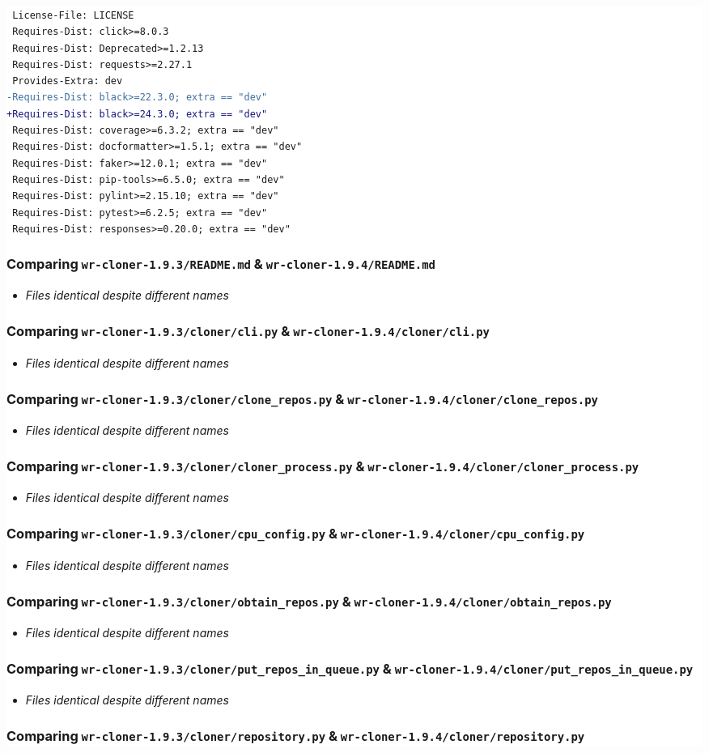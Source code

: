 ```diff
 License-File: LICENSE
 Requires-Dist: click>=8.0.3
 Requires-Dist: Deprecated>=1.2.13
 Requires-Dist: requests>=2.27.1
 Provides-Extra: dev
-Requires-Dist: black>=22.3.0; extra == "dev"
+Requires-Dist: black>=24.3.0; extra == "dev"
 Requires-Dist: coverage>=6.3.2; extra == "dev"
 Requires-Dist: docformatter>=1.5.1; extra == "dev"
 Requires-Dist: faker>=12.0.1; extra == "dev"
 Requires-Dist: pip-tools>=6.5.0; extra == "dev"
 Requires-Dist: pylint>=2.15.10; extra == "dev"
 Requires-Dist: pytest>=6.2.5; extra == "dev"
 Requires-Dist: responses>=0.20.0; extra == "dev"
```

### Comparing `wr-cloner-1.9.3/README.md` & `wr-cloner-1.9.4/README.md`

 * *Files identical despite different names*

### Comparing `wr-cloner-1.9.3/cloner/cli.py` & `wr-cloner-1.9.4/cloner/cli.py`

 * *Files identical despite different names*

### Comparing `wr-cloner-1.9.3/cloner/clone_repos.py` & `wr-cloner-1.9.4/cloner/clone_repos.py`

 * *Files identical despite different names*

### Comparing `wr-cloner-1.9.3/cloner/cloner_process.py` & `wr-cloner-1.9.4/cloner/cloner_process.py`

 * *Files identical despite different names*

### Comparing `wr-cloner-1.9.3/cloner/cpu_config.py` & `wr-cloner-1.9.4/cloner/cpu_config.py`

 * *Files identical despite different names*

### Comparing `wr-cloner-1.9.3/cloner/obtain_repos.py` & `wr-cloner-1.9.4/cloner/obtain_repos.py`

 * *Files identical despite different names*

### Comparing `wr-cloner-1.9.3/cloner/put_repos_in_queue.py` & `wr-cloner-1.9.4/cloner/put_repos_in_queue.py`

 * *Files identical despite different names*

### Comparing `wr-cloner-1.9.3/cloner/repository.py` & `wr-cloner-1.9.4/cloner/repository.py`
